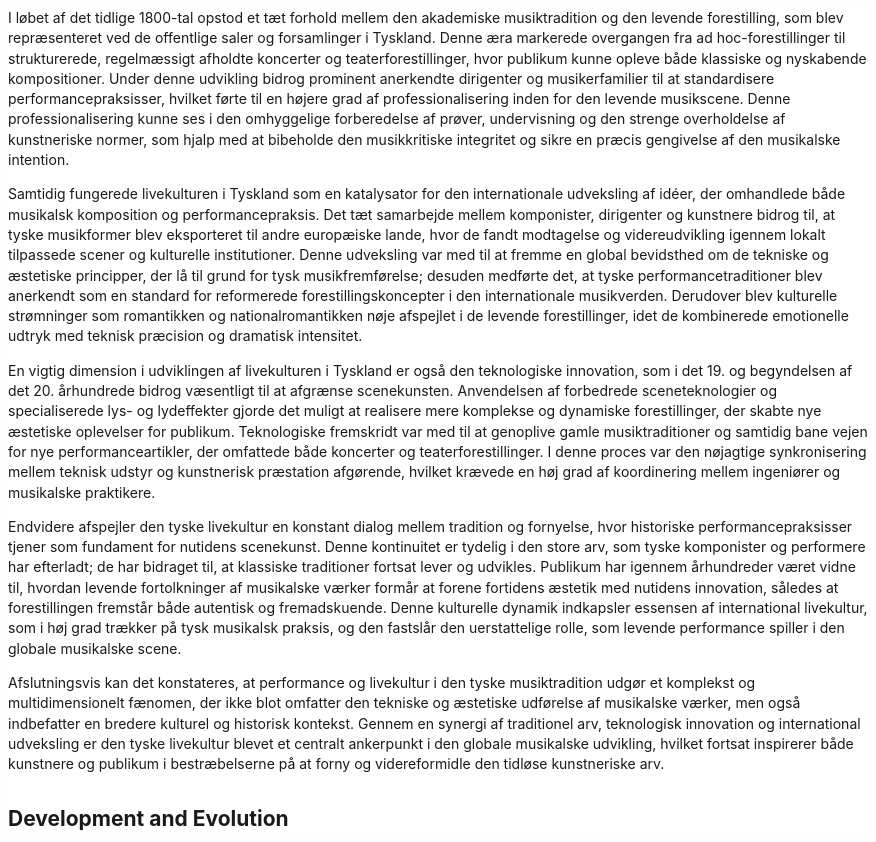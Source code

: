 I løbet af det tidlige 1800-tal opstod et tæt forhold mellem den akademiske musiktradition og den
levende forestilling, som blev repræsenteret ved de offentlige saler og forsamlinger i Tyskland.
Denne æra markerede overgangen fra ad hoc-forestillinger til strukturerede, regelmæssigt afholdte
koncerter og teaterforestillinger, hvor publikum kunne opleve både klassiske og nyskabende
kompositioner. Under denne udvikling bidrog prominent anerkendte dirigenter og musikerfamilier til
at standardisere performancepraksisser, hvilket førte til en højere grad af professionalisering
inden for den levende musikscene. Denne professionalisering kunne ses i den omhyggelige forberedelse
af prøver, undervisning og den strenge overholdelse af kunstneriske normer, som hjalp med at
bibeholde den musikkritiske integritet og sikre en præcis gengivelse af den musikalske intention.

Samtidig fungerede livekulturen i Tyskland som en katalysator for den internationale udveksling af
idéer, der omhandlede både musikalsk komposition og performancepraksis. Det tæt samarbejde mellem
komponister, dirigenter og kunstnere bidrog til, at tyske musikformer blev eksporteret til andre
europæiske lande, hvor de fandt modtagelse og videreudvikling igennem lokalt tilpassede scener og
kulturelle institutioner. Denne udveksling var med til at fremme en global bevidsthed om de tekniske
og æstetiske principper, der lå til grund for tysk musikfremførelse; desuden medførte det, at tyske
performancetraditioner blev anerkendt som en standard for reformerede forestillingskoncepter i den
internationale musikverden. Derudover blev kulturelle strømninger som romantikken og
nationalromantikken nøje afspejlet i de levende forestillinger, idet de kombinerede emotionelle
udtryk med teknisk præcision og dramatisk intensitet.

En vigtig dimension i udviklingen af livekulturen i Tyskland er også den teknologiske innovation,
som i det 19. og begyndelsen af det 20. århundrede bidrog væsentligt til at afgrænse scenekunsten.
Anvendelsen af forbedrede sceneteknologier og specialiserede lys- og lydeffekter gjorde det muligt
at realisere mere komplekse og dynamiske forestillinger, der skabte nye æstetiske oplevelser for
publikum. Teknologiske fremskridt var med til at genoplive gamle musiktraditioner og samtidig bane
vejen for nye performanceartikler, der omfattede både koncerter og teaterforestillinger. I denne
proces var den nøjagtige synkronisering mellem teknisk udstyr og kunstnerisk præstation afgørende,
hvilket krævede en høj grad af koordinering mellem ingeniører og musikalske praktikere.

Endvidere afspejler den tyske livekultur en konstant dialog mellem tradition og fornyelse, hvor
historiske performancepraksisser tjener som fundament for nutidens scenekunst. Denne kontinuitet er
tydelig i den store arv, som tyske komponister og performere har efterladt; de har bidraget til, at
klassiske traditioner fortsat lever og udvikles. Publikum har igennem århundreder været vidne til,
hvordan levende fortolkninger af musikalske værker formår at forene fortidens æstetik med nutidens
innovation, således at forestillingen fremstår både autentisk og fremadskuende. Denne kulturelle
dynamik indkapsler essensen af international livekultur, som i høj grad trækker på tysk musikalsk
praksis, og den fastslår den uerstattelige rolle, som levende performance spiller i den globale
musikalske scene.

Afslutningsvis kan det konstateres, at performance og livekultur i den tyske musiktradition udgør et
komplekst og multidimensionelt fænomen, der ikke blot omfatter den tekniske og æstetiske udførelse
af musikalske værker, men også indbefatter en bredere kulturel og historisk kontekst. Gennem en
synergi af traditionel arv, teknologisk innovation og international udveksling er den tyske
livekultur blevet et centralt ankerpunkt i den globale musikalske udvikling, hvilket fortsat
inspirerer både kunstnere og publikum i bestræbelserne på at forny og videreformidle den tidløse
kunstneriske arv.

## Development and Evolution
